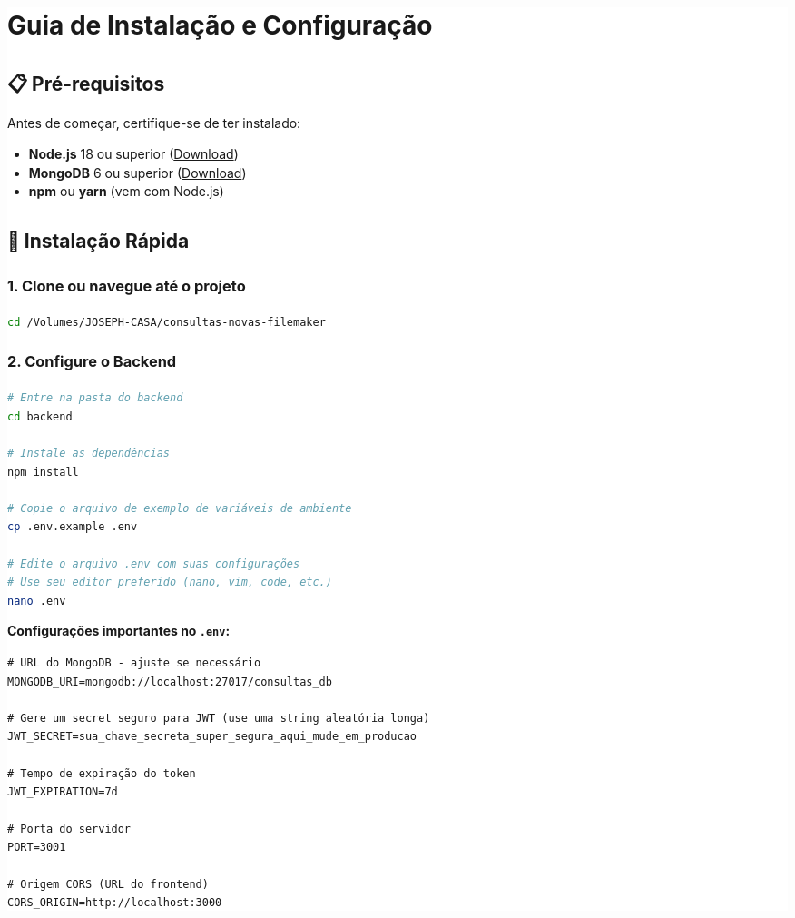 # Guia de Instalação e Configuração

## 📋 Pré-requisitos

Antes de começar, certifique-se de ter instalado:

- **Node.js** 18 ou superior ([Download](https://nodejs.org/))
- **MongoDB** 6 ou superior ([Download](https://www.mongodb.com/try/download/community))
- **npm** ou **yarn** (vem com Node.js)

## 🚀 Instalação Rápida

### 1. Clone ou navegue até o projeto

```bash
cd /Volumes/JOSEPH-CASA/consultas-novas-filemaker
```

### 2. Configure o Backend

```bash
# Entre na pasta do backend
cd backend

# Instale as dependências
npm install

# Copie o arquivo de exemplo de variáveis de ambiente
cp .env.example .env

# Edite o arquivo .env com suas configurações
# Use seu editor preferido (nano, vim, code, etc.)
nano .env
```

**Configurações importantes no `.env`:**

```env
# URL do MongoDB - ajuste se necessário
MONGODB_URI=mongodb://localhost:27017/consultas_db

# Gere um secret seguro para JWT (use uma string aleatória longa)
JWT_SECRET=sua_chave_secreta_super_segura_aqui_mude_em_producao

# Tempo de expiração do token
JWT_EXPIRATION=7d

# Porta do servidor
PORT=3001

# Origem CORS (URL do frontend)
CORS_ORIGIN=http://localhost:3000
```
